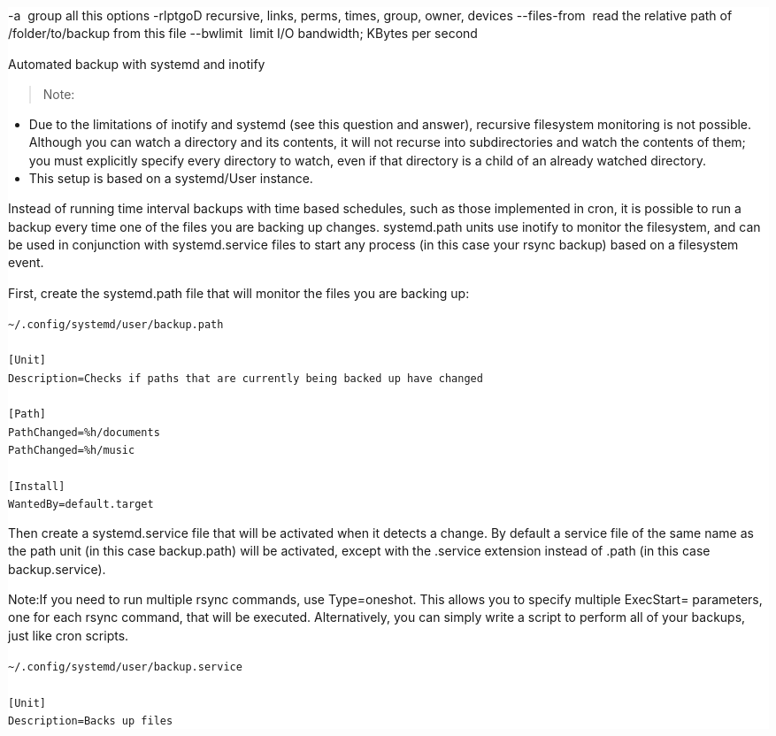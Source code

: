  -a 
    group all this options -rlptgoD recursive, links, perms, times,
    group, owner, devices
 --files-from 
    read the relative path of /folder/to/backup from this file
 --bwlimit 
    limit I/O bandwidth; KBytes per second

Automated backup with systemd and inotify

> Note:

-   Due to the limitations of inotify and systemd (see this question and
    answer), recursive filesystem monitoring is not possible. Although
    you can watch a directory and its contents, it will not recurse into
    subdirectories and watch the contents of them; you must explicitly
    specify every directory to watch, even if that directory is a child
    of an already watched directory.
-   This setup is based on a systemd/User instance.

Instead of running time interval backups with time based schedules, such
as those implemented in cron, it is possible to run a backup every time
one of the files you are backing up changes. systemd.path units use
inotify to monitor the filesystem, and can be used in conjunction with
systemd.service files to start any process (in this case your rsync
backup) based on a filesystem event.

First, create the systemd.path file that will monitor the files you are
backing up:

    ~/.config/systemd/user/backup.path

    [Unit]
    Description=Checks if paths that are currently being backed up have changed

    [Path]
    PathChanged=%h/documents
    PathChanged=%h/music

    [Install]
    WantedBy=default.target

Then create a systemd.service file that will be activated when it
detects a change. By default a service file of the same name as the path
unit (in this case backup.path) will be activated, except with the
.service extension instead of .path (in this case backup.service).

Note:If you need to run multiple rsync commands, use Type=oneshot. This
allows you to specify multiple ExecStart= parameters, one for each rsync
command, that will be executed. Alternatively, you can simply write a
script to perform all of your backups, just like cron scripts.

    ~/.config/systemd/user/backup.service

    [Unit]
    Description=Backs up files
